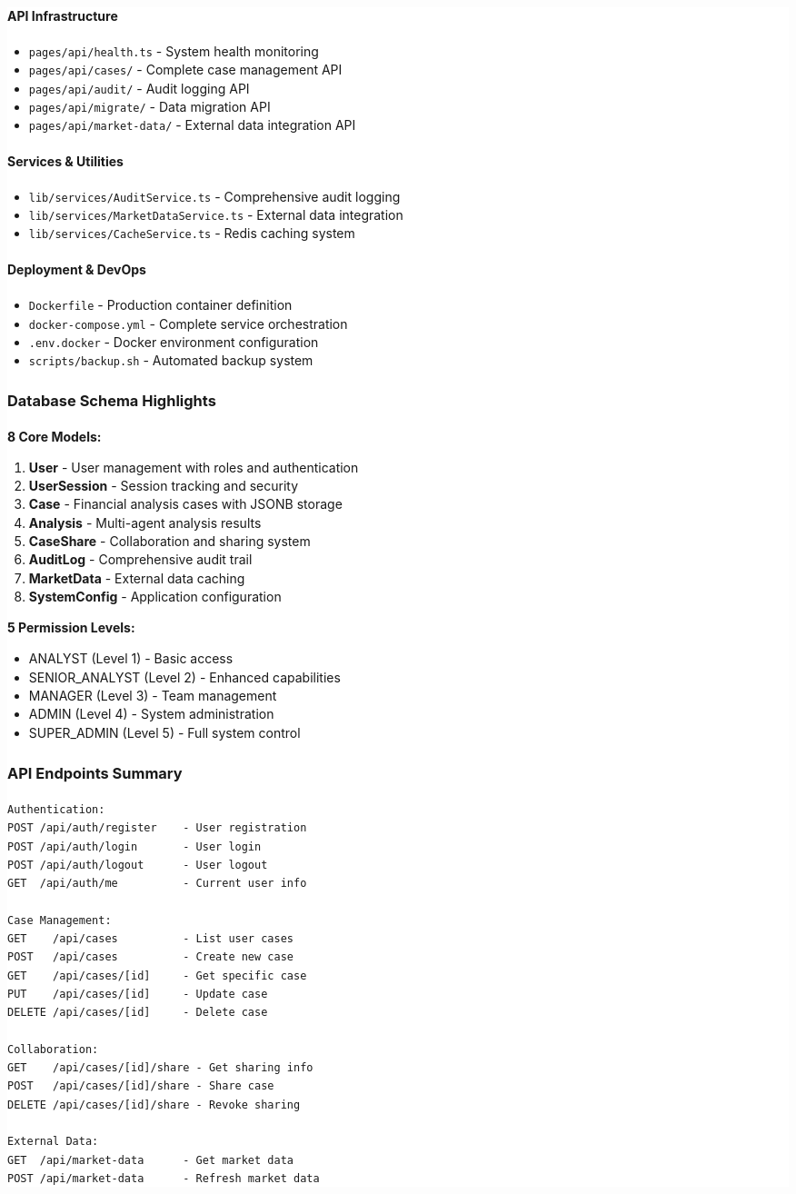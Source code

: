 #### API Infrastructure

- `pages/api/health.ts` - System health monitoring
- `pages/api/cases/` - Complete case management API
- `pages/api/audit/` - Audit logging API
- `pages/api/migrate/` - Data migration API
- `pages/api/market-data/` - External data integration API

#### Services & Utilities

- `lib/services/AuditService.ts` - Comprehensive audit logging
- `lib/services/MarketDataService.ts` - External data integration
- `lib/services/CacheService.ts` - Redis caching system

#### Deployment & DevOps

- `Dockerfile` - Production container definition
- `docker-compose.yml` - Complete service orchestration
- `.env.docker` - Docker environment configuration
- `scripts/backup.sh` - Automated backup system

### Database Schema Highlights

**8 Core Models:**

1. **User** - User management with roles and authentication
2. **UserSession** - Session tracking and security
3. **Case** - Financial analysis cases with JSONB storage
4. **Analysis** - Multi-agent analysis results
5. **CaseShare** - Collaboration and sharing system
6. **AuditLog** - Comprehensive audit trail
7. **MarketData** - External data caching
8. **SystemConfig** - Application configuration

**5 Permission Levels:**

- ANALYST (Level 1) - Basic access
- SENIOR_ANALYST (Level 2) - Enhanced capabilities
- MANAGER (Level 3) - Team management
- ADMIN (Level 4) - System administration
- SUPER_ADMIN (Level 5) - Full system control

### API Endpoints Summary

```
Authentication:
POST /api/auth/register    - User registration
POST /api/auth/login       - User login
POST /api/auth/logout      - User logout
GET  /api/auth/me          - Current user info

Case Management:
GET    /api/cases          - List user cases
POST   /api/cases          - Create new case
GET    /api/cases/[id]     - Get specific case
PUT    /api/cases/[id]     - Update case
DELETE /api/cases/[id]     - Delete case

Collaboration:
GET    /api/cases/[id]/share - Get sharing info
POST   /api/cases/[id]/share - Share case
DELETE /api/cases/[id]/share - Revoke sharing

External Data:
GET  /api/market-data      - Get market data
POST /api/market-data      - Refresh market data

```